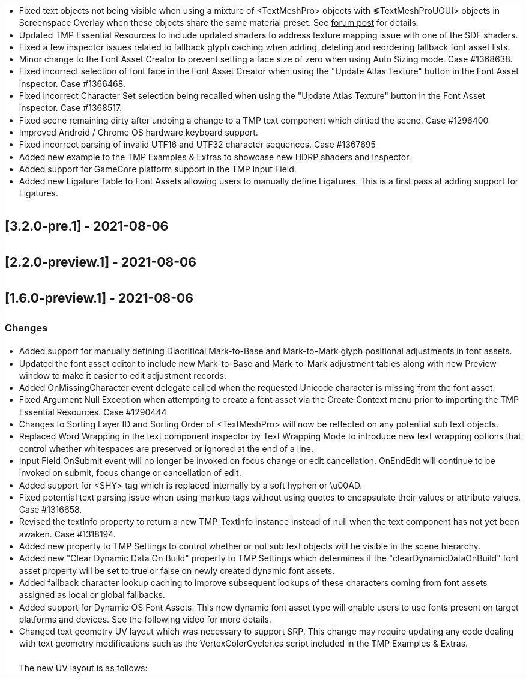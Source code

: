 - Fixed text objects not being visible when using a mixture of &lt;TextMeshPro&gt; objects with &lg;TextMeshProUGUI&gt; objects in Screenspace Overlay when these objects share the same material preset. See [forum post](https://forum.unity.com/threads/text-missing-on-apple-m1-mac-builds.1021987/) for details.
- Updated TMP Essential Resources to include updated shaders to address texture mapping issue with one of the SDF shaders.
- Fixed a few inspector issues related to fallback glyph caching when adding, deleting and reordering fallback font asset lists.
- Minor change to the Font Asset Creator to prevent setting a face size of zero when using Auto Sizing mode. Case #1368638.
- Fixed incorrect selection of font face in the Font Asset Creator when using the "Update Atlas Texture" button in the Font Asset inspector. Case #1366468.
- Fixed incorrect Character Set selection being recalled when using the "Update Atlas Texture" button in the Font Asset inspector. Case #1368517.
- Fixed scene remaining dirty after undoing a change to a TMP text component which dirtied the scene. Case #1296400
- Improved Android / Chrome OS hardware keyboard support.
- Fixed incorrect parsing of invalid UTF16 and UTF32 character sequences. Case #1367695
- Added new example to the TMP Examples & Extras to showcase new HDRP shaders and inspector.
- Added support for GameCore platform support in the TMP Input Field.
- Added new Ligature Table to Font Assets allowing users to manually define Ligatures. This is a first pass at adding support for Ligatures.

## [3.2.0-pre.1] - 2021-08-06
## [2.2.0-preview.1] - 2021-08-06
## [1.6.0-preview.1] - 2021-08-06
### Changes
- Added support for manually defining Diacritical Mark-to-Base and Mark-to-Mark glyph positional adjustments in font assets.
- Updated the font asset editor to include new Mark-to-Base and Mark-to-Mark adjustment tables along with new Preview window to make it easier to edit adjustment records.
- Added OnMissingCharacter event delegate called when the requested Unicode character is missing from the font asset.
- Fixed Argument Null Exception when attempting to create a font asset via the Create Context menu prior to importing the TMP Essential Resources. Case #1290444
- Changes to Sorting Layer ID and Sorting Order of &lt;TextMeshPro&gt; will now be reflected on any potential sub text objects.
- Replaced Word Wrapping in the text component inspector by Text Wrapping Mode to introduce new text wrapping options that control whether whitespaces are preserved or ignored at the end of a line.
- Input Field OnSubmit event will no longer be invoked on focus change or edit cancellation. OnEndEdit will continue to be invoked on submit, focus change or cancellation of edit.
- Added support for &lt;SHY&gt; tag which is replaced internally by a soft hyphen or \u00AD.
- Fixed potential text parsing issue when using markup tags without using quotes to encapsulate their values or attribute values. Case #1316658.
- Revised the textInfo property to return a new TMP_TextInfo instance instead of null when the text component has not yet been awaken. Case #1318194.
- Added new property to TMP Settings to control whether or not sub text objects will be visible in the scene hierarchy.
- Added new "Clear Dynamic Data On Build" property to TMP Settings which determines if the "clearDynamicDataOnBuild" font asset property will be set to true or false on newly created dynamic font assets.
- Added fallback character lookup caching to improve subsequent lookups of these characters coming from font assets assigned as local or global fallbacks.
- Added support for Dynamic OS Font Assets. This new dynamic font asset type will enable users to use fonts present on target platforms and devices. See the following video for more details.
- Changed text geometry UV layout which was necessary to support SRP. This change may require updating any code dealing with text geometry modifications such as the VertexColorCycler.cs script included in the TMP Examples & Extras.
  <br><br>The new UV layout is as follows:
